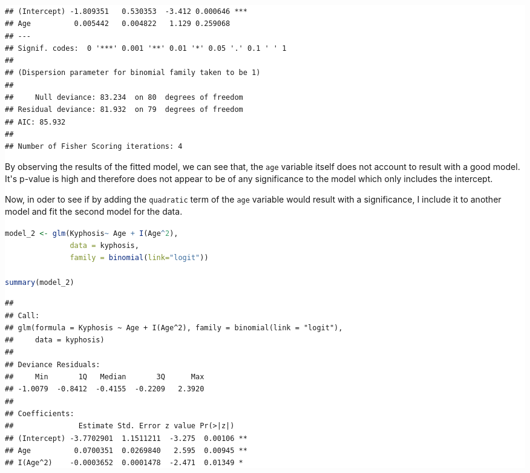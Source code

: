     ## (Intercept) -1.809351   0.530353  -3.412 0.000646 ***
    ## Age          0.005442   0.004822   1.129 0.259068    
    ## ---
    ## Signif. codes:  0 '***' 0.001 '**' 0.01 '*' 0.05 '.' 0.1 ' ' 1
    ## 
    ## (Dispersion parameter for binomial family taken to be 1)
    ## 
    ##     Null deviance: 83.234  on 80  degrees of freedom
    ## Residual deviance: 81.932  on 79  degrees of freedom
    ## AIC: 85.932
    ## 
    ## Number of Fisher Scoring iterations: 4

By observing the results of the fitted model, we can see that, the `age` variable itself does not account to result with a good model. It's p-value is high and therefore does not appear to be of any significance to the model which only includes the intercept.

Now, in oder to see if by adding the `quadratic` term of the `age` variable would result with a significance, I include it to another model and fit the second model for the data.

``` r
model_2 <- glm(Kyphosis~ Age + I(Age^2),
               data = kyphosis,
               family = binomial(link="logit"))

summary(model_2)
```

    ## 
    ## Call:
    ## glm(formula = Kyphosis ~ Age + I(Age^2), family = binomial(link = "logit"), 
    ##     data = kyphosis)
    ## 
    ## Deviance Residuals: 
    ##     Min       1Q   Median       3Q      Max  
    ## -1.0079  -0.8412  -0.4155  -0.2209   2.3920  
    ## 
    ## Coefficients:
    ##               Estimate Std. Error z value Pr(>|z|)   
    ## (Intercept) -3.7702901  1.1511211  -3.275  0.00106 **
    ## Age          0.0700351  0.0269840   2.595  0.00945 **
    ## I(Age^2)    -0.0003652  0.0001478  -2.471  0.01349 * 